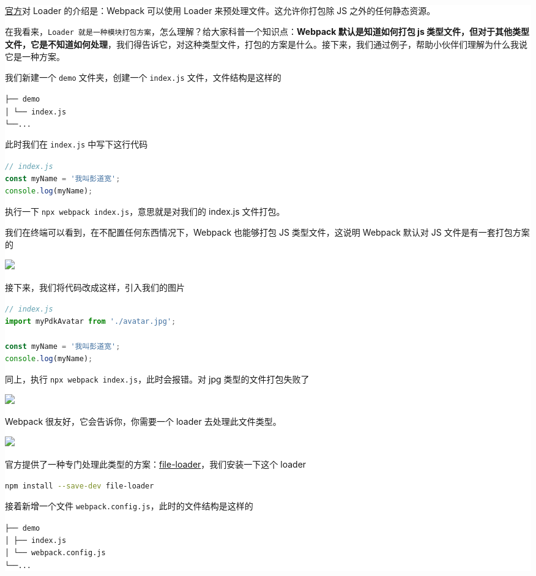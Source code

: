 [官方](<(https://www.webpackjs.com/loaders/)>)对 Loader 的介绍是：Webpack 可以使用 Loader 来预处理文件。这允许你打包除 JS 之外的任何静态资源。

在我看来，`Loader 就是一种模块打包方案`，怎么理解？给大家科普一个知识点：**Webpack 默认是知道如何打包 js 类型文件，但对于其他类型文件，它是不知道如何处理**，我们得告诉它，对这种类型文件，打包的方案是什么。接下来，我们通过例子，帮助小伙伴们理解为什么我说它是一种方案。

我们新建一个 `demo` 文件夹，创建一个 `index.js` 文件，文件结构是这样的

```
├── demo
│ └── index.js
└──...
```

此时我们在 `index.js` 中写下这行代码

```js
// index.js
const myName = '我叫彭道宽';
console.log(myName);
```

执行一下 `npx webpack index.js`，意思就是对我们的 index.js 文件打包。

我们在终端可以看到，在不配置任何东西情况下，Webpack 也能够打包 JS 类型文件，这说明 Webpack 默认对 JS 文件是有一套打包方案的

<img src="https://p3-juejin.byteimg.com/tos-cn-i-k3u1fbpfcp/3bf000443fd54732ae601bcf0a1d5e1f~tplv-k3u1fbpfcp-watermark.image" width=600 />

接下来，我们将代码改成这样，引入我们的图片

```js
// index.js
import myPdkAvatar from './avatar.jpg';

const myName = '我叫彭道宽';
console.log(myName);
```

同上，执行 `npx webpack index.js`，此时会报错。对 jpg 类型的文件打包失败了

<img src="https://p6-juejin.byteimg.com/tos-cn-i-k3u1fbpfcp/71d1fb1bf3fe44e691724e0422d1323c~tplv-k3u1fbpfcp-watermark.image" width=600 />

Webpack 很友好，它会告诉你，你需要一个 loader 去处理此文件类型。

<img src="https://p9-juejin.byteimg.com/tos-cn-i-k3u1fbpfcp/1b0d4e224f134378a593e264a0a330b4~tplv-k3u1fbpfcp-watermark.image" width=600 />

官方提供了一种专门处理此类型的方案：[file-loader](https://www.webpackjs.com/loaders/file-loader/)，我们安装一下这个 loader

```bash
npm install --save-dev file-loader
```

接着新增一个文件 `webpack.config.js`，此时的文件结构是这样的

```
├── demo
│ ├── index.js
│ └── webpack.config.js
└──...
```
